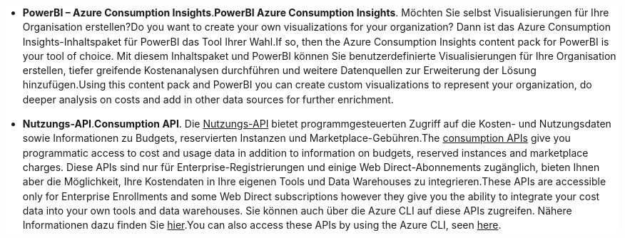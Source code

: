 * <span data-ttu-id="b2e87-387">**PowerBI – Azure Consumption Insights**.</span><span class="sxs-lookup"><span data-stu-id="b2e87-387">**PowerBI Azure Consumption Insights**.</span></span> <span data-ttu-id="b2e87-388">Möchten Sie selbst Visualisierungen für Ihre Organisation erstellen?</span><span class="sxs-lookup"><span data-stu-id="b2e87-388">Do you want to create your own visualizations for your organization?</span></span> <span data-ttu-id="b2e87-389">Dann ist das Azure Consumption Insights-Inhaltspaket für PowerBI das Tool Ihrer Wahl.</span><span class="sxs-lookup"><span data-stu-id="b2e87-389">If so, then the Azure Consumption Insights content pack for PowerBI is your tool of choice.</span></span> <span data-ttu-id="b2e87-390">Mit diesem Inhaltspaket und PowerBI können Sie benutzerdefinierte Visualisierungen für Ihre Organisation erstellen, tiefer greifende Kostenanalysen durchführen und weitere Datenquellen zur Erweiterung der Lösung hinzufügen.</span><span class="sxs-lookup"><span data-stu-id="b2e87-390">Using this content pack and PowerBI you can create custom visualizations to represent your organization, do deeper analysis on costs and add in other data sources for further enrichment.</span></span>

* <span data-ttu-id="b2e87-391">**Nutzungs-API**.</span><span class="sxs-lookup"><span data-stu-id="b2e87-391">**Consumption API**.</span></span> <span data-ttu-id="b2e87-392">Die [Nutzungs-API](/rest/api/consumption/) bietet programmgesteuerten Zugriff auf die Kosten- und Nutzungsdaten sowie Informationen zu Budgets, reservierten Instanzen und Marketplace-Gebühren.</span><span class="sxs-lookup"><span data-stu-id="b2e87-392">The [consumption APIs](/rest/api/consumption/) give you programmatic access to cost and usage data in addition to information on budgets, reserved instances and marketplace charges.</span></span> <span data-ttu-id="b2e87-393">Diese APIs sind nur für Enterprise-Registrierungen und einige Web Direct-Abonnements zugänglich, bieten Ihnen aber die Möglichkeit, Ihre Kostendaten in Ihre eigenen Tools und Data Warehouses zu integrieren.</span><span class="sxs-lookup"><span data-stu-id="b2e87-393">These APIs are accessible only for Enterprise Enrollments and some Web Direct subscriptions however they give you the ability to integrate your cost data into your own tools and data warehouses.</span></span> <span data-ttu-id="b2e87-394">Sie können auch über die Azure CLI auf diese APIs zugreifen. Nähere Informationen dazu finden Sie [hier](/cli/azure/consumption?view=azure-cli-latest).</span><span class="sxs-lookup"><span data-stu-id="b2e87-394">You can also access these APIs by using the Azure CLI, seen [here](/cli/azure/consumption?view=azure-cli-latest).</span></span>

